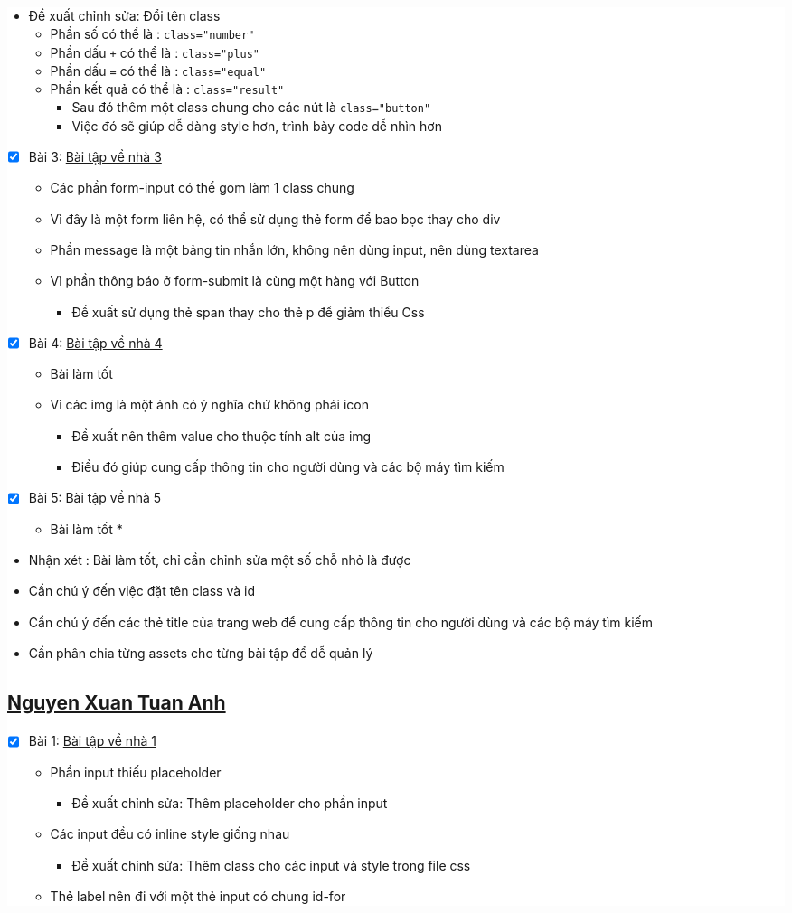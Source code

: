   - Đề xuất chỉnh sửa: Đổi tên class
    - Phần số có thể là : `class="number"`
    - Phần dấu `+` có thể là : `class="plus"`
    - Phần dấu `=` có thể là : `class="equal"`
    - Phần kết quả có thể là : `class="result"`
      - Sau đó thêm một class chung cho các nút là `class="button"`
      - Việc đó sẽ giúp dễ dàng style hơn, trình bày code dễ nhìn hơn

- [x] Bài 3: [Bài tập về nhà 3](https://github.com/SerenaHa12/fullstack_nodeJS/blob/main/btvn_02/ex03.html)

  - Các phần form-input có thể gom làm 1 class chung

  - Vì đây là một form liên hệ, có thể sử dụng thẻ form để bao bọc thay cho div

  - Phần message là một bảng tin nhắn lớn, không nên dùng input, nên dùng textarea

  - Vì phần thông báo ở form-submit là cùng một hàng với Button

    - Đề xuất sử dụng thẻ span thay cho thẻ p để giảm thiểu Css

- [x] Bài 4: [Bài tập về nhà 4](https://github.com/SerenaHa12/fullstack_nodeJS/blob/main/btvn_02/ex04.html)

  - Bài làm tốt

  - Vì các img là một ảnh có ý nghĩa chứ không phải icon

    - Đề xuất nên thêm value cho thuộc tính alt của img

    - Điều đó giúp cung cấp thông tin cho người dùng và các bộ máy tìm kiếm

- [x] Bài 5: [Bài tập về nhà 5](https://github.com/SerenaHa12/fullstack_nodeJS/blob/main/btvn_02/ex05.html)

  - Bài làm tốt \*

* Nhận xét : Bài làm tốt, chỉ cần chỉnh sửa một số chỗ nhỏ là được

- Cần chú ý đến việc đặt tên class và id

- Cần chú ý đến các thẻ title của trang web để cung cấp thông tin cho người dùng và các bộ máy tìm kiếm

- Cần phân chia từng assets cho từng bài tập để dễ quản lý

## [Nguyen Xuan Tuan Anh](https://github.com/xuananh2212/bt_02)

- [x] Bài 1: [Bài tập về nhà 1](https://github.com/xuananh2212/bt_02/blob/main/ex01.html)

  - Phần input thiếu placeholder

    - Đề xuất chỉnh sửa: Thêm placeholder cho phần input

  - Các input đều có inline style giống nhau

    - Đề xuất chỉnh sửa: Thêm class cho các input và style trong file css

  - Thẻ label nên đi với một thẻ input có chung id-for
